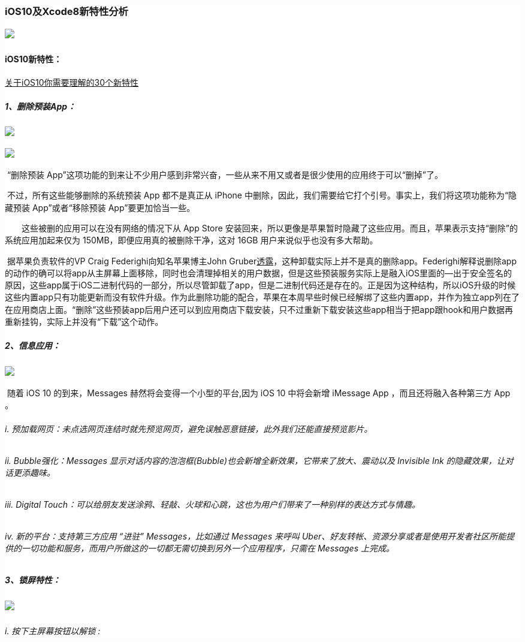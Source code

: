 ### iOS10及Xcode8新特性分析



![](https://onevcat.com/assets/images/2016/ios-10-title.png) 

#### iOS10新特性：

[关于iOS10你需要理解的30个新特性](http://www.feng.com/Topic/iOS10_TOP30.shtml) 

##### 1、删除预装App：

![](http://resource.feng.com/resource/h061/h50/img201609211012500.jpg)

![](http://pic3.36krcnd.com/nil_class/d99177d0-d712-40b1-9c59-8297f39b46b5/ios10.png!heading) 

​	“删除预装 App”这项功能的到来让不少用户感到非常兴奋，一些从来不用又或者是很少使用的应用终于可以“删掉”了。

​	不过，所有这些能够删除的系统预装 App 都不是真正从 iPhone 中删除，因此，我们需要给它打个引号。事实上，我们将这项功能称为“隐藏预装 App”或者“移除预装 App”要更加恰当一些。

　　这些被删的应用可以在没有网络的情况下从 App Store 安装回来，所以更像是苹果暂时隐藏了这些应用。而且，苹果表示支持“删除”的系统应用加起来仅为 150MB，即便应用真的被删除干净，这对 16GB 用户来说似乎也没有多大帮助。

​	据苹果负责软件的VP Craig Federighi向知名苹果博主John Gruber[透露](http://daringfireball.net/2016/06/thoughts_and_observations_wwdc_2016)，这种卸载实际上并不是真的删除app。Federighi解释说删除app的动作的确可以将app从主屏幕上面移除，同时也会清理掉相关的用户数据，但是这些预装服务实际上是融入iOS里面的—出于安全签名的原因，这些app属于iOS二进制代码的一部分，所以尽管卸载了app，但是二进制代码还是存在的。正是因为这种结构，所以iOS升级的时候这些内置app只有功能更新而没有软件升级。作为此删除功能的配合，苹果在本周早些时候已经解绑了这些内置app，并作为独立app列在了在应用商店上面。“删除”这些预装app后用户还可以到应用商店下载安装，只不过重新下载安装这些app相当于把app跟hook和用户数据再重新挂钩，实际上并没有“下载”这个动作。



##### 2、信息应用：

![](http://resource.feng.com/resource/h061/h50/img201609211021370.png) 

​	随着 iOS 10 的到来，Messages 赫然将会变得一个小型的平台,因为 iOS 10 中将会新增 iMessage App ，而且还将融入各种第三方 App 。

###### i.   预加载网页：未点选网页连结时就先预览网页，避免误触恶意链接，此外我们还能直接预览影片。

###### ii.  Bubble强化：Messages 显示对话内容的泡泡框(Bubble)也会新增全新效果，它带来了放大、震动以及 Invisible Ink 的隐藏效果，让对话更添趣味。

###### iii. Digital Touch：可以给朋友发送涂鸦、轻敲、火球和心跳，这也为用户们带来了一种别样的表达方式与情趣。

###### iv. 新的平台：支持第三方应用 “进驻” Messages，比如通过 Messages 来呼叫 Uber、好友转帐、资源分享或者是使用开发者社区所能提供的一切功能和服务，而用户所做这的一切都无需切换到另外一个应用程序，只需在 Messages 上完成。



##### 3、锁屏特性：

![](http://resource.feng.com/resource/h061/h50/img201609211039540.jpg) 

###### i.   按下主屏幕按钮以解锁 :
